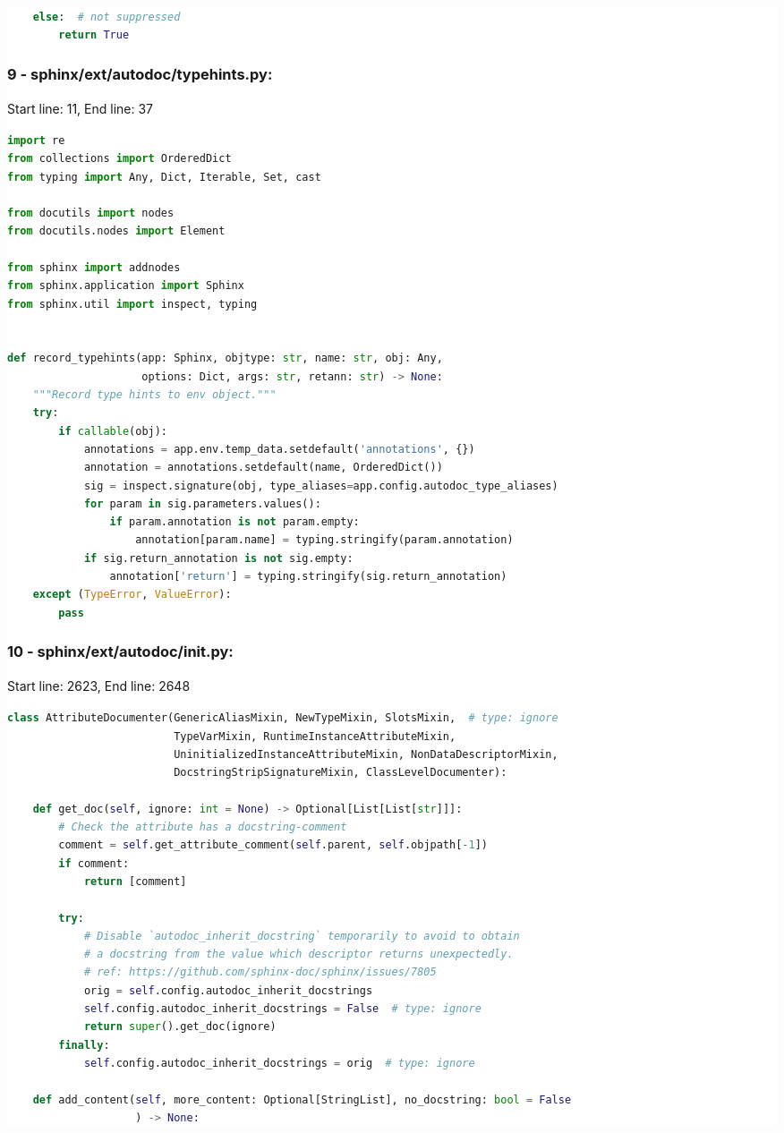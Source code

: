 ```python
    else:  # not suppressed
        return True
```
### 9 - sphinx/ext/autodoc/typehints.py:

Start line: 11, End line: 37

```python
import re
from collections import OrderedDict
from typing import Any, Dict, Iterable, Set, cast

from docutils import nodes
from docutils.nodes import Element

from sphinx import addnodes
from sphinx.application import Sphinx
from sphinx.util import inspect, typing


def record_typehints(app: Sphinx, objtype: str, name: str, obj: Any,
                     options: Dict, args: str, retann: str) -> None:
    """Record type hints to env object."""
    try:
        if callable(obj):
            annotations = app.env.temp_data.setdefault('annotations', {})
            annotation = annotations.setdefault(name, OrderedDict())
            sig = inspect.signature(obj, type_aliases=app.config.autodoc_type_aliases)
            for param in sig.parameters.values():
                if param.annotation is not param.empty:
                    annotation[param.name] = typing.stringify(param.annotation)
            if sig.return_annotation is not sig.empty:
                annotation['return'] = typing.stringify(sig.return_annotation)
    except (TypeError, ValueError):
        pass
```
### 10 - sphinx/ext/autodoc/__init__.py:

Start line: 2623, End line: 2648

```python
class AttributeDocumenter(GenericAliasMixin, NewTypeMixin, SlotsMixin,  # type: ignore
                          TypeVarMixin, RuntimeInstanceAttributeMixin,
                          UninitializedInstanceAttributeMixin, NonDataDescriptorMixin,
                          DocstringStripSignatureMixin, ClassLevelDocumenter):

    def get_doc(self, ignore: int = None) -> Optional[List[List[str]]]:
        # Check the attribute has a docstring-comment
        comment = self.get_attribute_comment(self.parent, self.objpath[-1])
        if comment:
            return [comment]

        try:
            # Disable `autodoc_inherit_docstring` temporarily to avoid to obtain
            # a docstring from the value which descriptor returns unexpectedly.
            # ref: https://github.com/sphinx-doc/sphinx/issues/7805
            orig = self.config.autodoc_inherit_docstrings
            self.config.autodoc_inherit_docstrings = False  # type: ignore
            return super().get_doc(ignore)
        finally:
            self.config.autodoc_inherit_docstrings = orig  # type: ignore

    def add_content(self, more_content: Optional[StringList], no_docstring: bool = False
                    ) -> None:
```
